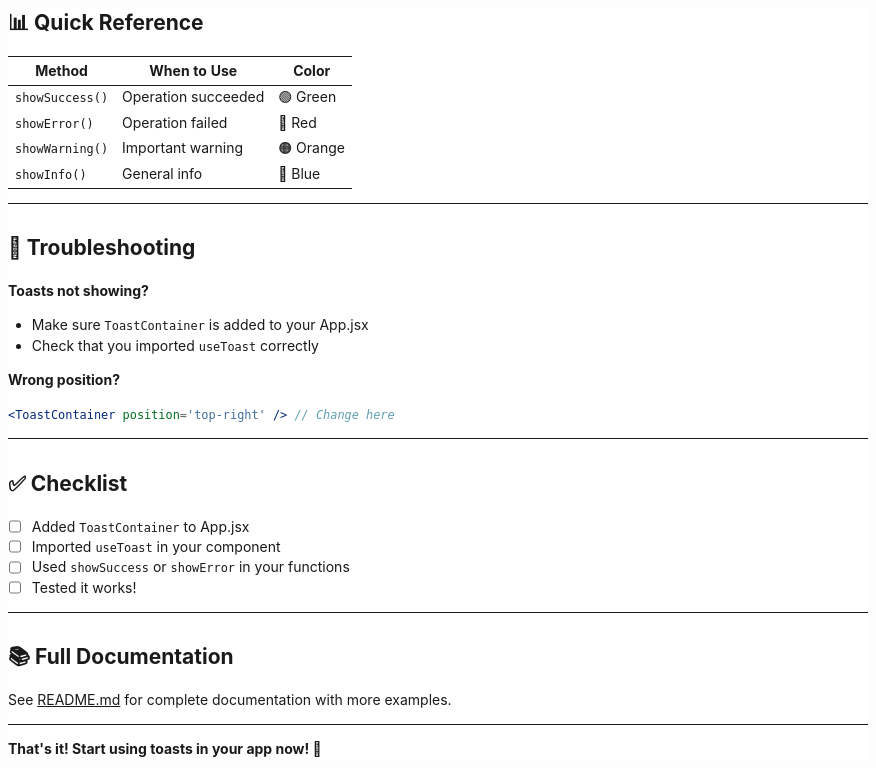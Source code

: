 
## 📊 Quick Reference

| Method          | When to Use         | Color     |
| --------------- | ------------------- | --------- |
| `showSuccess()` | Operation succeeded | 🟢 Green  |
| `showError()`   | Operation failed    | 🔴 Red    |
| `showWarning()` | Important warning   | 🟠 Orange |
| `showInfo()`    | General info        | 🔵 Blue   |

---

## 🐛 Troubleshooting

**Toasts not showing?**

- Make sure `ToastContainer` is added to your App.jsx
- Check that you imported `useToast` correctly

**Wrong position?**

```jsx
<ToastContainer position='top-right' /> // Change here
```

---

## ✅ Checklist

- [ ] Added `ToastContainer` to App.jsx
- [ ] Imported `useToast` in your component
- [ ] Used `showSuccess` or `showError` in your functions
- [ ] Tested it works!

---

## 📚 Full Documentation

See [README.md](./README.md) for complete documentation with more examples.

---

**That's it! Start using toasts in your app now! 🎉**
